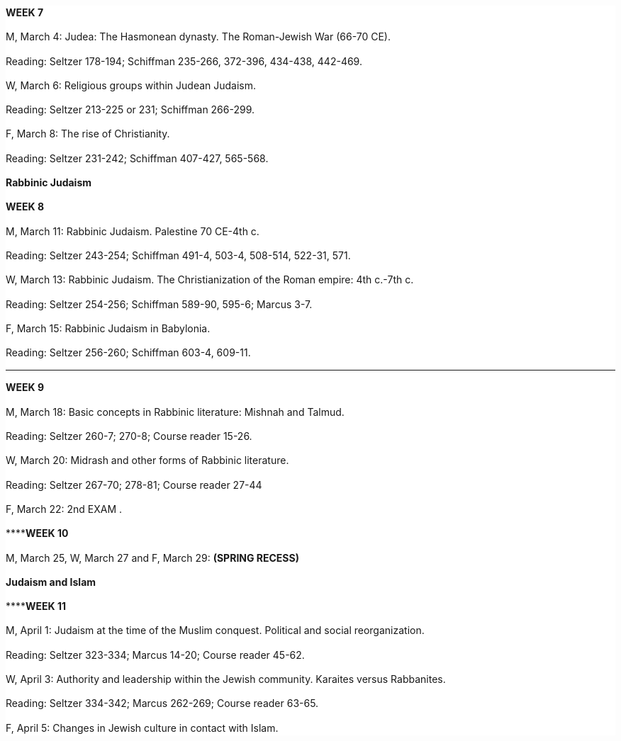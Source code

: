 **WEEK 7**

M, March 4: Judea: The Hasmonean dynasty. The Roman-Jewish War (66-70 CE).

Reading: Seltzer 178-194; Schiffman 235-266, 372-396, 434-438, 442-469.

W, March 6: Religious groups within Judean Judaism.

Reading: Seltzer 213-225 or 231; Schiffman 266-299.

F, March 8: The rise of Christianity.

Reading: Seltzer 231-242; Schiffman 407-427, 565-568.

**Rabbinic Judaism**

**WEEK 8**

M, March 11: Rabbinic Judaism. Palestine 70 CE-4th c.

Reading: Seltzer 243-254; Schiffman 491-4, 503-4, 508-514, 522-31, 571.

W, March 13: Rabbinic Judaism. The Christianization of the Roman empire: 4th
c.-7th c.

Reading: Seltzer 254-256; Schiffman 589-90, 595-6; Marcus 3-7.

F, March 15: Rabbinic Judaism in Babylonia.

Reading: Seltzer 256-260; Schiffman 603-4, 609-11.

****

**WEEK 9**

M, March 18: Basic concepts in Rabbinic literature: Mishnah and Talmud.

Reading: Seltzer 260-7; 270-8; Course reader 15-26.

W, March 20: Midrash and other forms of Rabbinic literature.

Reading: Seltzer 267-70; 278-81; Course reader 27-44

F, March 22: 2nd EXAM .

******WEEK 10**

M, March 25, W, March 27 and F, March 29: **(SPRING RECESS)**

**Judaism and Islam**

******WEEK 11**

M, April 1: Judaism at the time of the Muslim conquest. Political and social
reorganization.

Reading: Seltzer 323-334; Marcus 14-20; Course reader 45-62.

W, April 3: Authority and leadership within the Jewish community. Karaites
versus Rabbanites.

Reading: Seltzer 334-342; Marcus 262-269; Course reader 63-65.

F, April 5: Changes in Jewish culture in contact with Islam.
